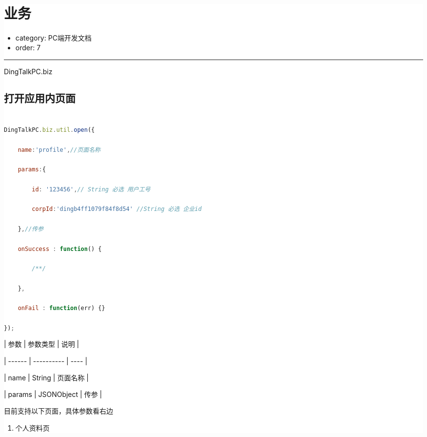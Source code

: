 # 业务
- category: PC端开发文档
- order: 7
---

DingTalkPC.biz




## 打开应用内页面


``` javascript

DingTalkPC.biz.util.open({

    name:'profile',//页面名称

    params:{

        id: '123456',// String 必选 用户工号

        corpId:'dingb4ff1079f84f8d54' //String 必选 企业id

    },//传参

    onSuccess : function() {

        /**/

    },

    onFail : function(err) {}

});

```


| 参数     | 参数类型       | 说明   |

| ------ | ---------- | ---- |

| name   | String     | 页面名称 |

| params | JSONObject | 传参   |


目前支持以下页面，具体参数看右边


1. 个人资料页

